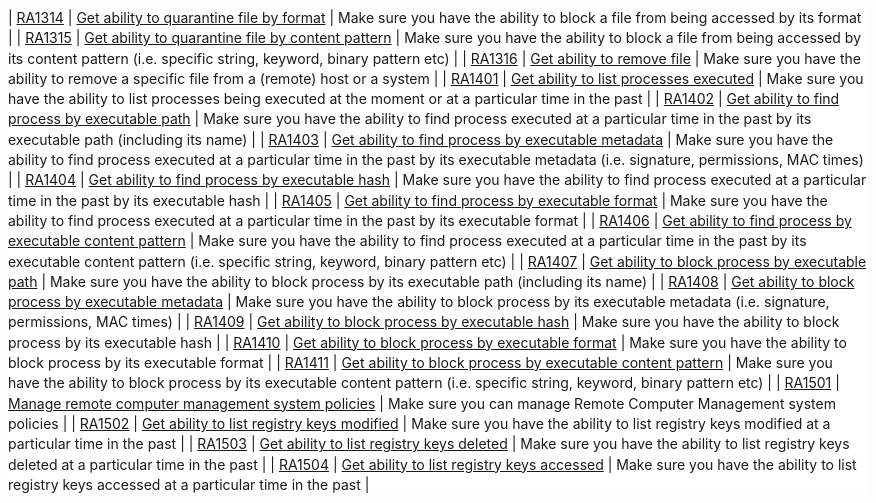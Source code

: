 | [RA1314](../Response_Actions/RA_1314_get_ability_to_quarantine_file_by_format.md) | [Get ability to quarantine file by format](../Response_Actions/RA_1314_get_ability_to_quarantine_file_by_format.md) | Make sure you have the ability to block a file from being accessed by its format |
| [RA1315](../Response_Actions/RA_1315_get_ability_to_quarantine_file_by_content_pattern.md) | [Get ability to quarantine file by content pattern](../Response_Actions/RA_1315_get_ability_to_quarantine_file_by_content_pattern.md) | Make sure you have the ability to block a file from being accessed by its content pattern (i.e. specific string, keyword, binary pattern etc) |
| [RA1316](../Response_Actions/RA_1316_get_ability_to_remove_file.md) | [Get ability to remove file](../Response_Actions/RA_1316_get_ability_to_remove_file.md) | Make sure you have the ability to remove a specific file from a (remote) host or a system |
| [RA1401](../Response_Actions/RA_1401_get_ability_to_list_processes_executed.md) | [Get ability to list processes executed](../Response_Actions/RA_1401_get_ability_to_list_processes_executed.md) | Make sure you have the ability to list processes being executed at the moment or at a particular time in the past |
| [RA1402](../Response_Actions/RA_1402_get_ability_to_find_process_by_executable_path.md) | [Get ability to find process by executable path](../Response_Actions/RA_1402_get_ability_to_find_process_by_executable_path.md) | Make sure you have the ability to find process executed at a particular time in the past by its executable path (including its name) |
| [RA1403](../Response_Actions/RA_1403_get_ability_to_find_process_by_executable_metadata.md) | [Get ability to find process by executable metadata](../Response_Actions/RA_1403_get_ability_to_find_process_by_executable_metadata.md) | Make sure you have the ability to find process executed at a particular time in the past by its executable metadata (i.e. signature, permissions, MAC times) |
| [RA1404](../Response_Actions/RA_1404_get_ability_to_find_process_by_executable_hash.md) | [Get ability to find process by executable hash](../Response_Actions/RA_1404_get_ability_to_find_process_by_executable_hash.md) | Make sure you have the ability to find process executed at a particular time in the past by its executable hash |
| [RA1405](../Response_Actions/RA_1405_get_ability_to_find_process_by_executable_format.md) | [Get ability to find process by executable format](../Response_Actions/RA_1405_get_ability_to_find_process_by_executable_format.md) | Make sure you have the ability to find process executed at a particular time in the past by its executable format |
| [RA1406](../Response_Actions/RA_1406_get_ability_to_find_process_by_executable_content_pattern.md) | [Get ability to find process by executable content pattern](../Response_Actions/RA_1406_get_ability_to_find_process_by_executable_content_pattern.md) | Make sure you have the ability to find process executed at a particular time in the past by its executable content pattern (i.e. specific string, keyword, binary pattern etc) |
| [RA1407](../Response_Actions/RA_1407_get_ability_to_block_process_by_executable_path.md) | [Get ability to block process by executable path](../Response_Actions/RA_1407_get_ability_to_block_process_by_executable_path.md) | Make sure you have the ability to block process by its executable path (including its name) |
| [RA1408](../Response_Actions/RA_1408_get_ability_to_block_process_by_executable_metadata.md) | [Get ability to block process by executable metadata](../Response_Actions/RA_1408_get_ability_to_block_process_by_executable_metadata.md) | Make sure you have the ability to block process by its executable metadata (i.e. signature, permissions, MAC times) |
| [RA1409](../Response_Actions/RA_1409_get_ability_to_block_process_by_executable_hash.md) | [Get ability to block process by executable hash](../Response_Actions/RA_1409_get_ability_to_block_process_by_executable_hash.md) | Make sure you have the ability to block process by its executable hash |
| [RA1410](../Response_Actions/RA_1410_get_ability_to_block_process_by_executable_format.md) | [Get ability to block process by executable format](../Response_Actions/RA_1410_get_ability_to_block_process_by_executable_format.md) | Make sure you have the ability to block process by its executable format |
| [RA1411](../Response_Actions/RA_1411_get_ability_to_block_process_by_executable_content_pattern.md) | [Get ability to block process by executable content pattern](../Response_Actions/RA_1411_get_ability_to_block_process_by_executable_content_pattern.md) | Make sure you have the ability to block process by its executable content pattern (i.e. specific string, keyword, binary pattern etc) |
| [RA1501](../Response_Actions/RA_1501_manage_remote_computer_management_system_policies.md) | [Manage remote computer management system policies](../Response_Actions/RA_1501_manage_remote_computer_management_system_policies.md) | Make sure you can manage Remote Computer Management system policies |
| [RA1502](../Response_Actions/RA_1502_get_ability_to_list_registry_keys_modified.md) | [Get ability to list registry keys modified](../Response_Actions/RA_1502_get_ability_to_list_registry_keys_modified.md) | Make sure you have the ability to list registry keys modified at a particular time in the past |
| [RA1503](../Response_Actions/RA_1503_get_ability_to_list_registry_keys_deleted.md) | [Get ability to list registry keys deleted](../Response_Actions/RA_1503_get_ability_to_list_registry_keys_deleted.md) | Make sure you have the ability to list registry keys deleted at a particular time in the past |
| [RA1504](../Response_Actions/RA_1504_get_ability_to_list_registry_keys_accessed.md) | [Get ability to list registry keys accessed](../Response_Actions/RA_1504_get_ability_to_list_registry_keys_accessed.md) | Make sure you have the ability to list registry keys accessed at a particular time in the past |